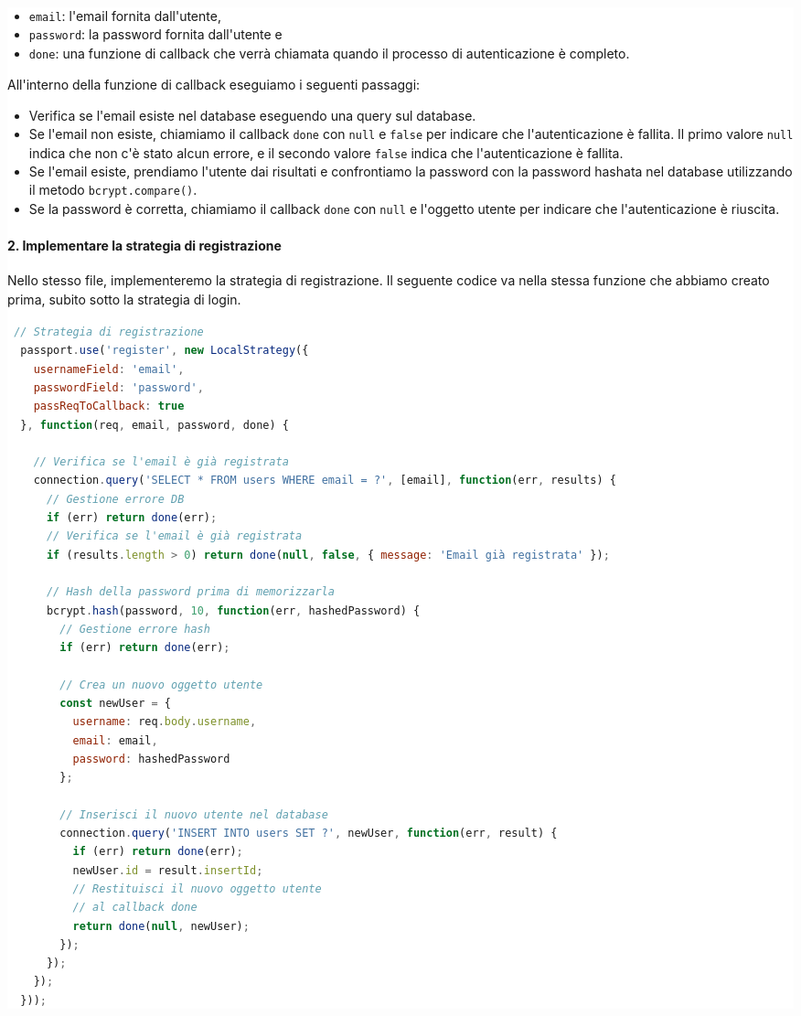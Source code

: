 - `email`: l'email fornita dall'utente,
- `password`: la password fornita dall'utente e
- `done`: una funzione di callback che verrà chiamata quando il processo di autenticazione è completo.

All'interno della funzione di callback eseguiamo i seguenti passaggi:

- Verifica se l'email esiste nel database eseguendo una query sul database.
- Se l'email non esiste, chiamiamo il callback `done` con `null` e `false` per indicare che l'autenticazione è fallita. Il primo valore `null` indica che non c'è stato alcun errore, e il secondo valore `false` indica che l'autenticazione è fallita.
- Se l'email esiste, prendiamo l'utente dai risultati e confrontiamo la password con la password hashata nel database utilizzando il metodo `bcrypt.compare()`.
- Se la password è corretta, chiamiamo il callback `done` con `null` e l'oggetto utente per indicare che l'autenticazione è riuscita.

#### 2. Implementare la strategia di registrazione

Nello stesso file, implementeremo la strategia di registrazione. Il seguente codice va nella stessa funzione che abbiamo creato prima, subito sotto la strategia di login.

```js
 // Strategia di registrazione
  passport.use('register', new LocalStrategy({
    usernameField: 'email',
    passwordField: 'password',
    passReqToCallback: true
  }, function(req, email, password, done) {

    // Verifica se l'email è già registrata
    connection.query('SELECT * FROM users WHERE email = ?', [email], function(err, results) {
      // Gestione errore DB
      if (err) return done(err);
      // Verifica se l'email è già registrata
      if (results.length > 0) return done(null, false, { message: 'Email già registrata' });

      // Hash della password prima di memorizzarla
      bcrypt.hash(password, 10, function(err, hashedPassword) {
        // Gestione errore hash
        if (err) return done(err);

        // Crea un nuovo oggetto utente
        const newUser = {
          username: req.body.username,
          email: email,
          password: hashedPassword
        };

        // Inserisci il nuovo utente nel database
        connection.query('INSERT INTO users SET ?', newUser, function(err, result) {
          if (err) return done(err);
          newUser.id = result.insertId;
          // Restituisci il nuovo oggetto utente
          // al callback done
          return done(null, newUser);
        });
      });
    });
  }));

```
